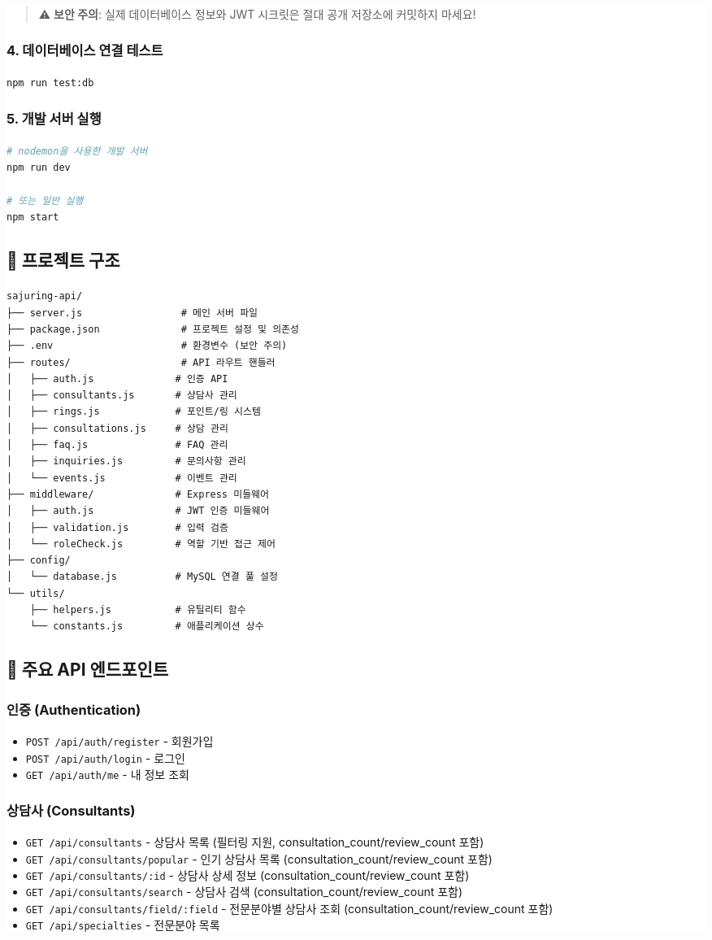 > ⚠️ **보안 주의**: 실제 데이터베이스 정보와 JWT 시크릿은 절대 공개 저장소에 커밋하지 마세요!

### 4. 데이터베이스 연결 테스트
```bash
npm run test:db
```

### 5. 개발 서버 실행
```bash
# nodemon을 사용한 개발 서버
npm run dev

# 또는 일반 실행
npm start
```

## 📁 프로젝트 구조

```
sajuring-api/
├── server.js                 # 메인 서버 파일
├── package.json              # 프로젝트 설정 및 의존성
├── .env                      # 환경변수 (보안 주의)
├── routes/                   # API 라우트 핸들러
│   ├── auth.js              # 인증 API
│   ├── consultants.js       # 상담사 관리
│   ├── rings.js             # 포인트/링 시스템
│   ├── consultations.js     # 상담 관리
│   ├── faq.js               # FAQ 관리
│   ├── inquiries.js         # 문의사항 관리
│   └── events.js            # 이벤트 관리
├── middleware/              # Express 미들웨어
│   ├── auth.js              # JWT 인증 미들웨어
│   ├── validation.js        # 입력 검증
│   └── roleCheck.js         # 역할 기반 접근 제어
├── config/
│   └── database.js          # MySQL 연결 풀 설정
└── utils/
    ├── helpers.js           # 유틸리티 함수
    └── constants.js         # 애플리케이션 상수
```

## 🔌 주요 API 엔드포인트

### 인증 (Authentication)
- `POST /api/auth/register` - 회원가입
- `POST /api/auth/login` - 로그인
- `GET /api/auth/me` - 내 정보 조회

### 상담사 (Consultants)
- `GET /api/consultants` - 상담사 목록 (필터링 지원, consultation_count/review_count 포함)
- `GET /api/consultants/popular` - 인기 상담사 목록 (consultation_count/review_count 포함)
- `GET /api/consultants/:id` - 상담사 상세 정보 (consultation_count/review_count 포함)
- `GET /api/consultants/search` - 상담사 검색 (consultation_count/review_count 포함)
- `GET /api/consultants/field/:field` - 전문분야별 상담사 조회 (consultation_count/review_count 포함)
- `GET /api/specialties` - 전문분야 목록

